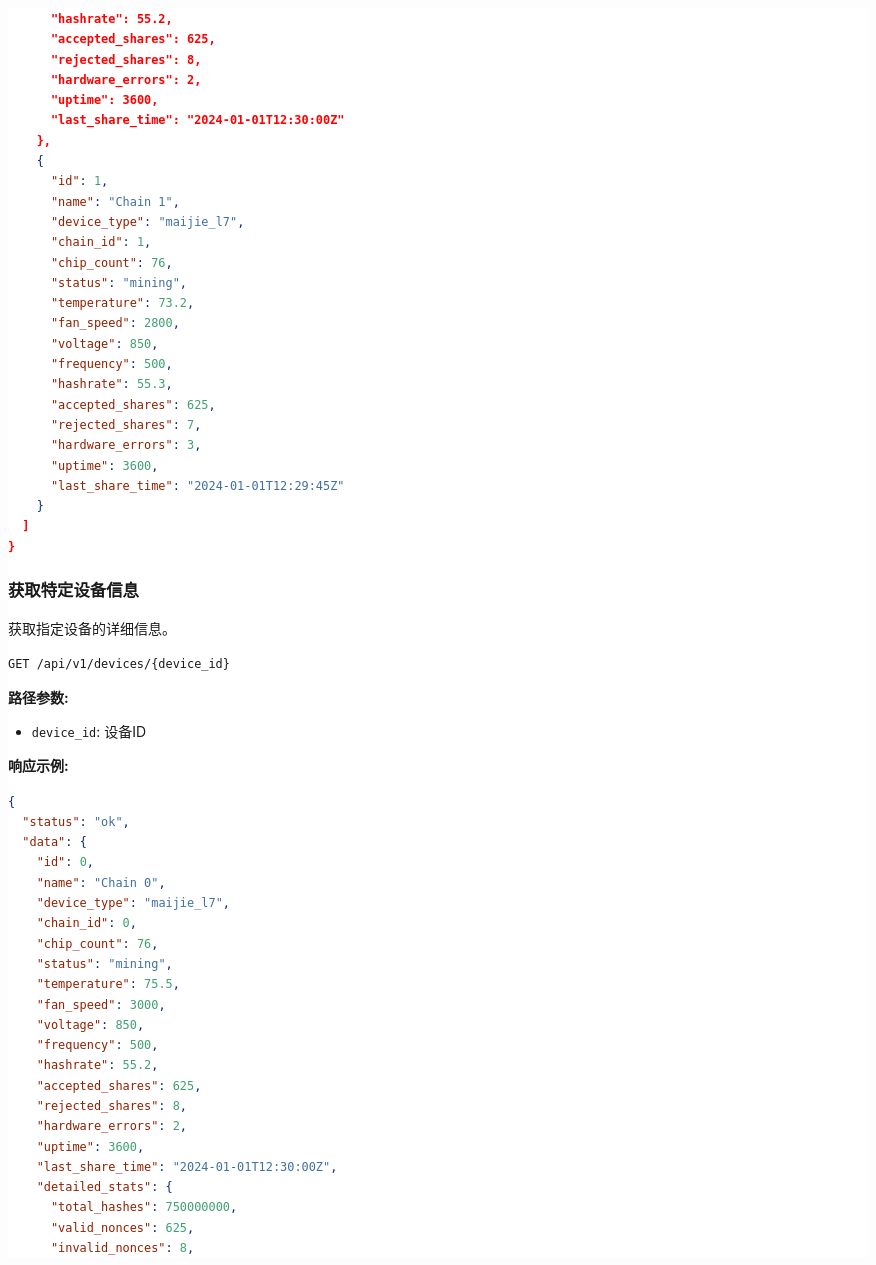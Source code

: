 ```json
      "hashrate": 55.2,
      "accepted_shares": 625,
      "rejected_shares": 8,
      "hardware_errors": 2,
      "uptime": 3600,
      "last_share_time": "2024-01-01T12:30:00Z"
    },
    {
      "id": 1,
      "name": "Chain 1",
      "device_type": "maijie_l7",
      "chain_id": 1,
      "chip_count": 76,
      "status": "mining",
      "temperature": 73.2,
      "fan_speed": 2800,
      "voltage": 850,
      "frequency": 500,
      "hashrate": 55.3,
      "accepted_shares": 625,
      "rejected_shares": 7,
      "hardware_errors": 3,
      "uptime": 3600,
      "last_share_time": "2024-01-01T12:29:45Z"
    }
  ]
}
```

### 获取特定设备信息

获取指定设备的详细信息。

```http
GET /api/v1/devices/{device_id}
```

**路径参数:**
- `device_id`: 设备ID

**响应示例:**

```json
{
  "status": "ok",
  "data": {
    "id": 0,
    "name": "Chain 0",
    "device_type": "maijie_l7",
    "chain_id": 0,
    "chip_count": 76,
    "status": "mining",
    "temperature": 75.5,
    "fan_speed": 3000,
    "voltage": 850,
    "frequency": 500,
    "hashrate": 55.2,
    "accepted_shares": 625,
    "rejected_shares": 8,
    "hardware_errors": 2,
    "uptime": 3600,
    "last_share_time": "2024-01-01T12:30:00Z",
    "detailed_stats": {
      "total_hashes": 750000000,
      "valid_nonces": 625,
      "invalid_nonces": 8,
```